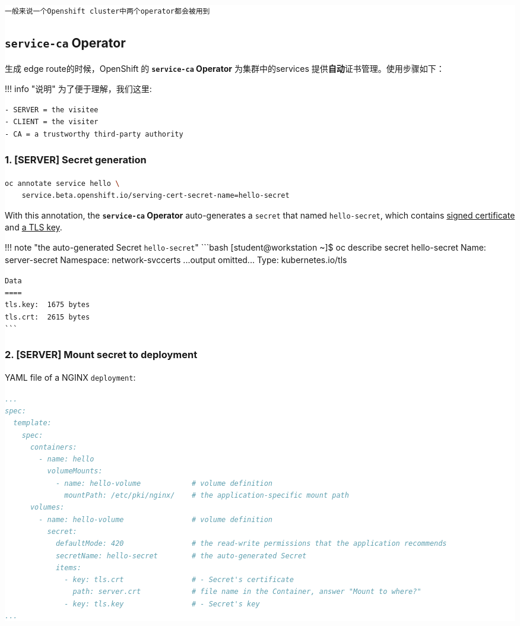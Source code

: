     一般来说一个Openshift cluster中两个operator都会被用到

## `service-ca` Operator 
生成 edge route的时候，OpenShift 的 **`service-ca` Operator** 为集群中的services 提供**自动**证书管理。使用步骤如下： 

!!! info "说明"
    为了便于理解，我们这里:

    - SERVER = the visitee
    - CLIENT = the visiter
    - CA = a trustworthy third-party authority


### 1. [SERVER] Secret generation
```bash
oc annotate service hello \
    service.beta.openshift.io/serving-cert-secret-name=hello-secret
```
With this annotation, the **`service-ca` Operator** auto-generates a `secret` that named `hello-secret`, which contains <ins>signed certificate</ins> and <ins>a TLS key</ins>.

!!! note "the auto-generated Secret `hello-secret`"
    ```bash
    [student@workstation ~]$ oc describe secret hello-secret
    Name:         server-secret
    Namespace:    network-svccerts
    ...output omitted...
    Type:  kubernetes.io/tls

    Data
    ====
    tls.key:  1675 bytes
    tls.crt:  2615 bytes
    ```

### 2. [SERVER] Mount secret to deployment
YAML file of a NGINX `deployment`:

```yaml
...
spec:
  template:
    spec:
      containers:
        - name: hello
          volumeMounts:
            - name: hello-volume            # volume definition
              mountPath: /etc/pki/nginx/    # the application-specific mount path
      volumes:
        - name: hello-volume                # volume definition
          secret:
            defaultMode: 420                # the read-write permissions that the application recommends
            secretName: hello-secret        # the auto-generated Secret
            items:
              - key: tls.crt                # - Secret's certificate
                path: server.crt            # file name in the Container, answer "Mount to where?"
              - key: tls.key                # - Secret's key
...
```
